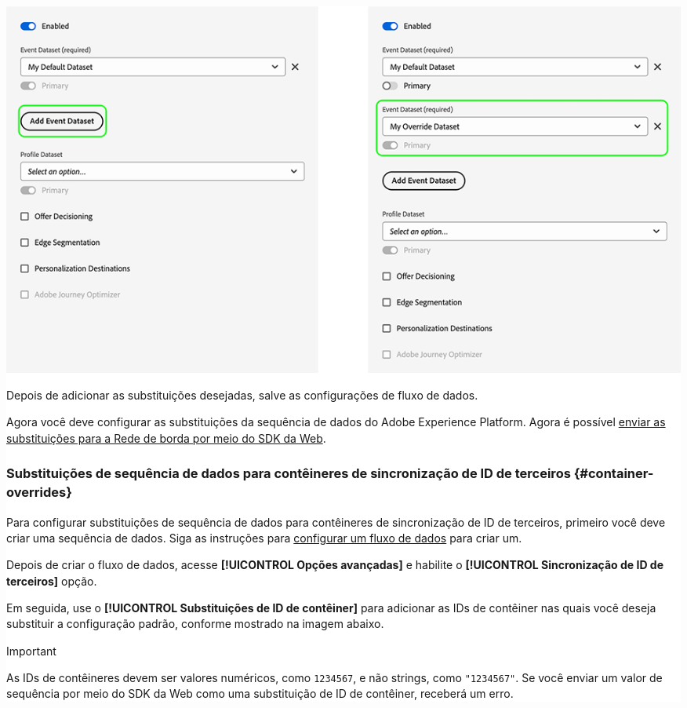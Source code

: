 ![Captura de tela da interface do usuário de fluxos de dados mostrando as configurações de serviço do Adobe Experience Platform, com as substituições do conjunto de dados do evento realçadas.](../assets/datastreams/overrides/override-aep.png)

Depois de adicionar as substituições desejadas, salve as configurações de fluxo de dados.

Agora você deve configurar as substituições da sequência de dados do Adobe Experience Platform. Agora é possível [enviar as substituições para a Rede de borda por meio do SDK da Web](#send-overrides).

### Substituições de sequência de dados para contêineres de sincronização de ID de terceiros {#container-overrides}

Para configurar substituições de sequência de dados para contêineres de sincronização de ID de terceiros, primeiro você deve criar uma sequência de dados. Siga as instruções para [configurar um fluxo de dados](configure.md) para criar um.

Depois de criar o fluxo de dados, acesse **[!UICONTROL Opções avançadas]** e habilite o **[!UICONTROL Sincronização de ID de terceiros]** opção.

Em seguida, use o **[!UICONTROL Substituições de ID de contêiner]** para adicionar as IDs de contêiner nas quais você deseja substituir a configuração padrão, conforme mostrado na imagem abaixo.

>[!IMPORTANT]
>
>As IDs de contêineres devem ser valores numéricos, como `1234567`, e não strings, como `"1234567"`. Se você enviar um valor de sequência por meio do SDK da Web como uma substituição de ID de contêiner, receberá um erro.
